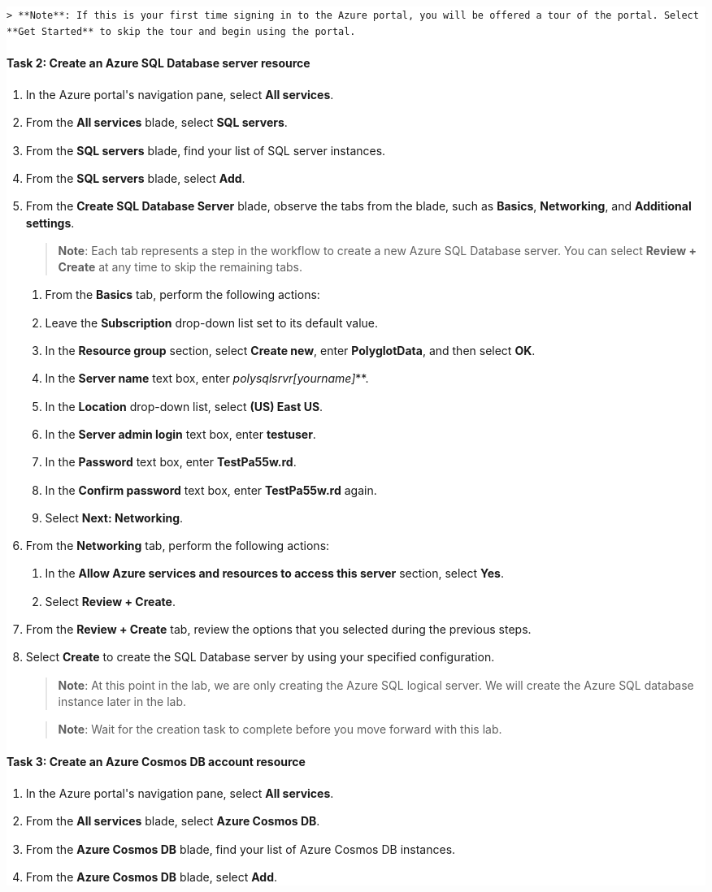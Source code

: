     > **Note**: If this is your first time signing in to the Azure portal, you will be offered a tour of the portal. Select **Get Started** to skip the tour and begin using the portal.

#### Task 2: Create an Azure SQL Database server resource

1.  In the Azure portal's navigation pane, select **All services**.

1.  From the **All services** blade, select **SQL servers**.

1.  From the **SQL servers** blade, find your list of SQL server instances.

1.  From the **SQL servers** blade, select **Add**.

1.  From the **Create SQL Database Server** blade, observe the tabs from the blade, such as **Basics**, **Networking**, and **Additional settings**.

    > **Note**: Each tab represents a step in the workflow to create a new Azure SQL Database server. You can select **Review + Create** at any time to skip the remaining tabs.

    1.  From the **Basics** tab, perform the following actions:
    
    1.  Leave the **Subscription** drop-down list set to its default value.
    
    1.  In the **Resource group** section, select **Create new**, enter **PolyglotData**, and then select **OK**.
    
    1.  In the **Server name** text box, enter **polysqlsrvr*[yourname]***.
    
    1.  In the **Location** drop-down list, select **(US) East US**.
    
    1.  In the **Server admin login** text box, enter **testuser**.
    
    1.  In the **Password** text box, enter **TestPa55w.rd**.
    
    1.  In the **Confirm password** text box, enter **TestPa55w.rd** again.

    1.  Select **Next: Networking**.

1.  From the **Networking** tab, perform the following actions:

    1.  In the **Allow Azure services and resources to access this server** section, select **Yes**.
    
    1.  Select **Review + Create**.

1.  From the **Review + Create** tab, review the options that you selected during the previous steps.

1.  Select **Create** to create the SQL Database server by using your specified configuration.

    > **Note**: At this point in the lab, we are only creating the Azure SQL logical server. We will create the Azure SQL database instance later in the lab.

    > **Note**: Wait for the creation task to complete before you move forward with this lab.

#### Task 3: Create an Azure Cosmos DB account resource

1.  In the Azure portal's navigation pane, select **All services**.

1.  From the **All services** blade, select **Azure Cosmos DB**.

1.  From the **Azure Cosmos DB** blade, find your list of Azure Cosmos DB instances.

1.  From the **Azure Cosmos DB** blade, select **Add**.
